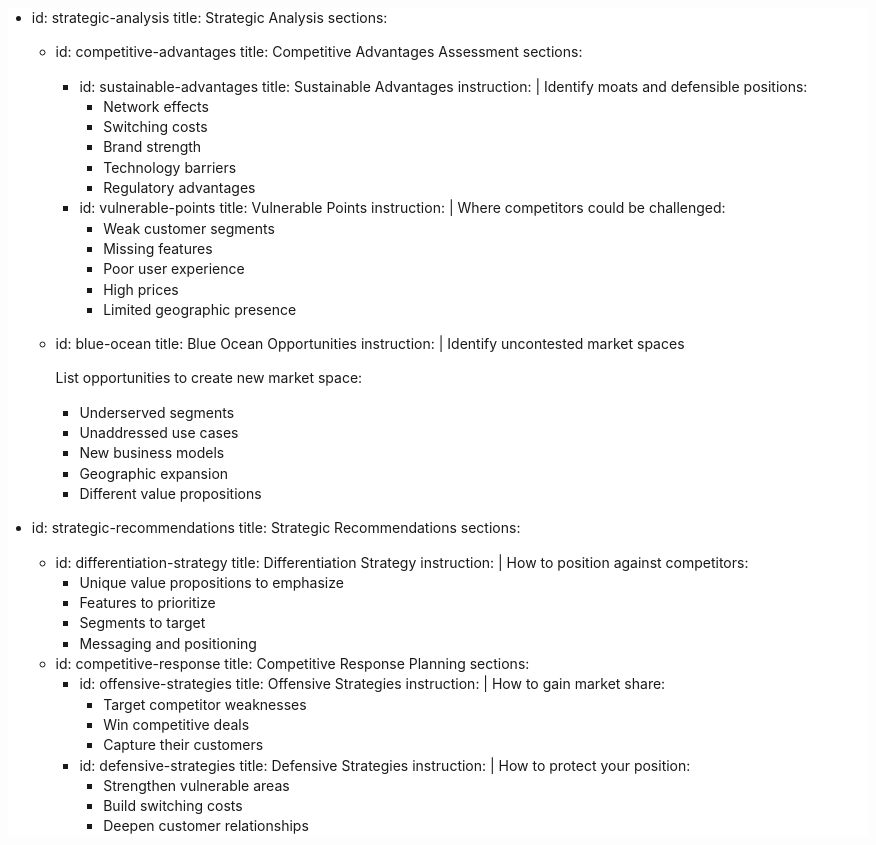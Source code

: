   - id: strategic-analysis
    title: Strategic Analysis
    sections:
      - id: competitive-advantages
        title: Competitive Advantages Assessment
        sections:
          - id: sustainable-advantages
            title: Sustainable Advantages
            instruction: |
              Identify moats and defensible positions:
              - Network effects
              - Switching costs
              - Brand strength
              - Technology barriers
              - Regulatory advantages
          - id: vulnerable-points
            title: Vulnerable Points
            instruction: |
              Where competitors could be challenged:
              - Weak customer segments
              - Missing features
              - Poor user experience
              - High prices
              - Limited geographic presence
      - id: blue-ocean
        title: Blue Ocean Opportunities
        instruction: |
          Identify uncontested market spaces
          
          List opportunities to create new market space:
          - Underserved segments
          - Unaddressed use cases
          - New business models
          - Geographic expansion
          - Different value propositions

  - id: strategic-recommendations
    title: Strategic Recommendations
    sections:
      - id: differentiation-strategy
        title: Differentiation Strategy
        instruction: |
          How to position against competitors:
          - Unique value propositions to emphasize
          - Features to prioritize
          - Segments to target
          - Messaging and positioning
      - id: competitive-response
        title: Competitive Response Planning
        sections:
          - id: offensive-strategies
            title: Offensive Strategies
            instruction: |
              How to gain market share:
              - Target competitor weaknesses
              - Win competitive deals
              - Capture their customers
          - id: defensive-strategies
            title: Defensive Strategies
            instruction: |
              How to protect your position:
              - Strengthen vulnerable areas
              - Build switching costs
              - Deepen customer relationships